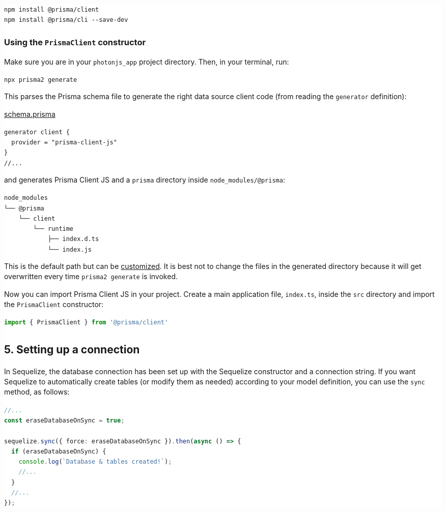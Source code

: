 ```
npm install @prisma/client
npm install @prisma/cli --save-dev
```

### Using the `PrismaClient` constructor

Make sure you are in your `photonjs_app` project directory. Then, in your terminal, run: 

```
npx prisma2 generate
```

This parses the Prisma schema file to generate the right data source client code (from reading the `generator` definition): 

[schema.prisma](https://github.com/infoverload/migration_typeorm_photon/blob/master/prisma/schema.prisma)
```prisma
generator client {
  provider = "prisma-client-js"
}
//...
```

and generates Prisma Client JS and a `prisma` directory inside `node_modules/@prisma`:

```
node_modules
└── @prisma
    └── client
        └── runtime
            ├── index.d.ts
            └── index.js
```

This is the default path but can be [customized](https://github.com/prisma/prisma2/blob/master/docs/prisma-client-js/codegen-and-node-setup.md). It is best not to change the files in the generated directory because it will get overwritten every time `prisma2 generate` is invoked.

Now you can import Prisma Client JS in your project.  Create a main application file, `index.ts`, inside the `src` directory and import the `PrismaClient` constructor: 

```ts
import { PrismaClient } from '@prisma/client'
```

## 5. Setting up a connection

In Sequelize, the database connection has been set up with the Sequelize constructor and a connection string. If you want Sequelize to automatically create tables (or modify them as needed) according to your model definition, you can use the `sync` method, as follows: 

```ts
//...
const eraseDatabaseOnSync = true;

sequelize.sync({ force: eraseDatabaseOnSync }).then(async () => {
  if (eraseDatabaseOnSync) {
    console.log(`Database & tables created!`);
    //...
  }
  //...
});
```
